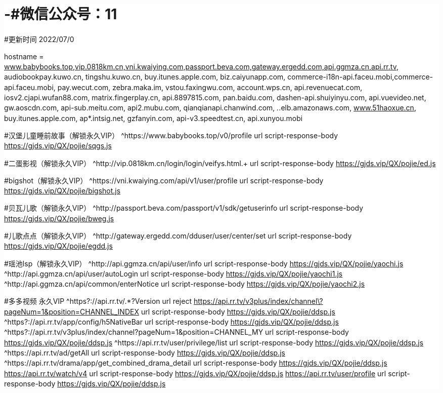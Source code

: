 # -#微信公众号：11
#更新时间 2022/07/0

hostname = www.babybooks.top,vip.0818km.cn,vni.kwaiying.com,passport.beva.com,gateway.ergedd.com,api.ggmza.cn,api.rr.tv, audiobookpay.kuwo.cn, tingshu.kuwo.cn, buy.itunes.apple.com, biz.caiyunapp.com, commerce-i18n-api.faceu.mobi,commerce-api.faceu.mobi, pay.wecut.com, zebra.maka.im, vstou.faxingwu.com, account.wps.cn, api.revenuecat.com, iosv2.cjapi.wufan88.com, matrix.fingerplay.cn, api.8897815.com, pan.baidu.com, dashen-api.shuiyinyu.com, api.vuevideo.net, gw.aoscdn.com, api-sub.meitu.com, api2.mubu.com, qianqianapi.chanwind.com, *.*.elb.amazonaws.com, www.51haoxue.cn, buy.itunes.apple.com, ap*.intsig.net, gzfanyin.com, api-v3.speedtest.cn, api.xunyou.mobi

#汉堡儿童睡前故事（解锁永久VIP）
^https:\/\/www\.babybooks\.top\/v0\/profile url script-response-body https://gjds.vip/QX/pojie/sqgs.js


#二蛋影视（解锁永久VIP）
^http:\/\/vip\.0818km\.cn\/login\/login\/veifys\.html.+ url script-response-body https://gjds.vip/QX/pojie/ed.js


#bigshot（解锁永久VIP）
^https:\/\/vni\.kwaiying\.com\/api\/v1\/user\/profile url script-response-body https://gjds.vip/QX/pojie/bigshot.js

#贝瓦儿歌（解锁永久VIP）
^http:\/\/passport\.beva\.com\/passport\/v1\/sdk\/getuserinfo url script-response-body https://gjds.vip/QX/pojie/bweg.js

#儿歌点点（解锁永久VIP）
^http:\/\/gateway\.ergedd\.com\/dduser\/user\/center\/set url script-response-body https://gjds.vip/QX/pojie/egdd.js


#瑶池lsp（解锁永久VIP）
^http:\/\/api\.ggmza.cn\/api\/user\/info url script-response-body https://gjds.vip/QX/pojie/yaochi.js
^http:\/\/api\.ggmza\.cn\/api\/user\/autoLogin url script-response-body https://gjds.vip/QX/pojie/yaochi1.js
^http:\/\/api\.ggmza\.cn\/api\/common\/enterNotice url script-response-body https://gjds.vip/QX/pojie/yaochi2.js


#多多视频 永久VIP
^https?:\/\/api\.rr\.tv\/.*?Version url reject
https://api.rr.tv/v3plus/index/channel\?pageNum=1&position=CHANNEL_INDEX url script-response-body https://gjds.vip/QX/pojie/ddsp.js
^https?:\/\/api\.rr\.tv\/app\/config\/h5NativeBar url script-response-body https://gjds.vip/QX/pojie/ddsp.js
^https?:\/\/api\.rr\.tv\/v3plus\/index\/channel\?pageNum=1&position=CHANNEL_MY url script-response-body https://gjds.vip/QX/pojie/ddsp.js
^https:\/\/api\.rr\.tv\/user\/privilege\/list url script-response-body https://gjds.vip/QX/pojie/ddsp.js
^https:\/\/api\.rr\.tv\/ad\/getAll url script-response-body https://gjds.vip/QX/pojie/ddsp.js
^https:\/\/api\.rr\.tv\/drama\/app\/get_combined_drama_detail url script-response-body https://gjds.vip/QX/pojie/ddsp.js
https://api.rr.tv/watch/v4 url script-response-body https://gjds.vip/QX/pojie/ddsp.js
https://api.rr.tv/user/profile url script-response-body https://gjds.vip/QX/pojie/ddsp.js

